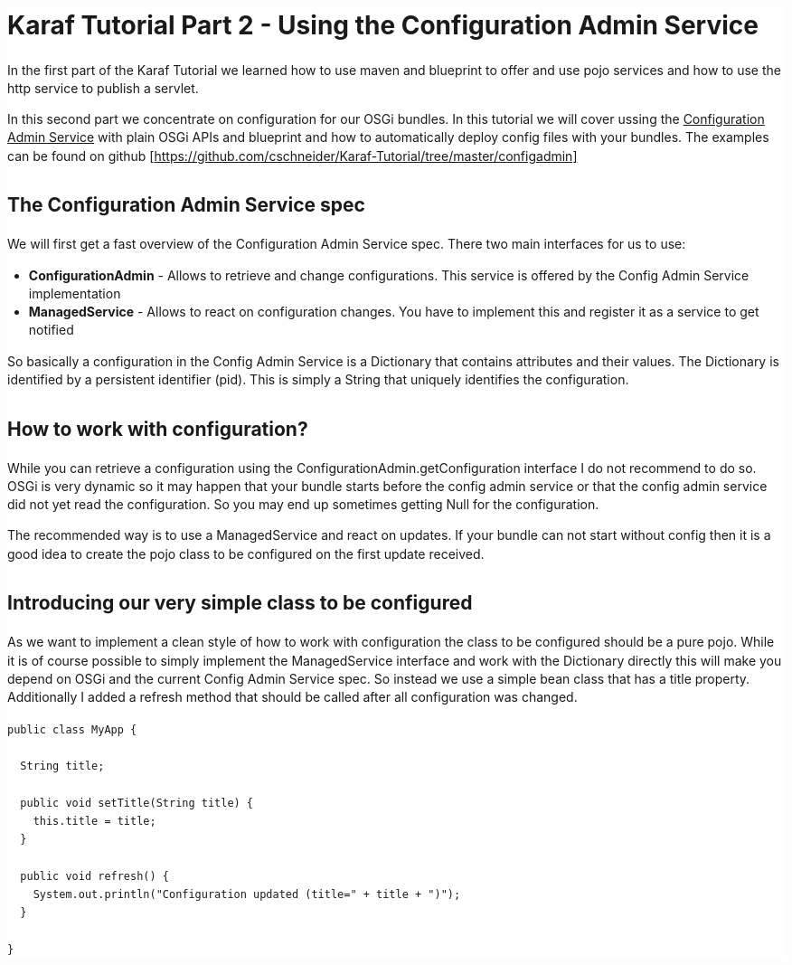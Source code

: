 # Karaf Tutorial Part 2 - Using the Configuration Admin Service

In the first part of the Karaf Tutorial we learned how to use maven and blueprint to offer and use pojo services and how to use the http service to publish a servlet.

In this second part we concentrate on configuration for our OSGi bundles. In this tutorial we will cover ussing the [Configuration Admin Service](https://osgi.org/specification/osgi.cmpn/7.0.0/service.cm.html) with plain OSGi APIs and blueprint and how to automatically deploy config files with your bundles. The examples can be found on github [https://github.com/cschneider/Karaf-Tutorial/tree/master/configadmin]

## The Configuration Admin Service spec

We will first get a fast overview of the Configuration Admin Service spec. There two main interfaces for us to use:

- **ConfigurationAdmin** - Allows to retrieve and change configurations. This service is offered by the Config Admin Service implementation
- **ManagedService** - Allows to react on configuration changes. You have to implement this and register it as a service to get notified

So basically a configuration in the Config Admin Service is a Dictionary that contains attributes and their values. The Dictionary is identified by a persistent identifier (pid). This is simply a String that uniquely identifies the configuration.

## How to work with configuration?

While you can retrieve a configuration using the ConfigurationAdmin.getConfiguration interface I do not recommend to do so. OSGi is very dynamic so it may happen that your bundle starts before the config admin service or that the config admin service did not yet read the configuration. So you may end up sometimes getting Null for the configuration.

The recommended way is to use a ManagedService and react on updates. If your bundle can not start without config then it is a good idea to create the pojo class to be configured on the first update received.

## Introducing our very simple class to be configured

As we want to implement a clean style of how to work with configuration the class to be configured should be a pure pojo. While it is of course possible to simply implement the ManagedService interface and work with the Dictionary directly this will make you depend on OSGi and the current Config Admin Service spec. So instead we use a simple bean class that has a title property. Additionally I added a refresh method that should be called after all configuration was changed.

```
public class MyApp {

  String title;

  public void setTitle(String title) {
    this.title = title;
  }

  public void refresh() {
    System.out.println("Configuration updated (title=" + title + ")");
  }

}
```
